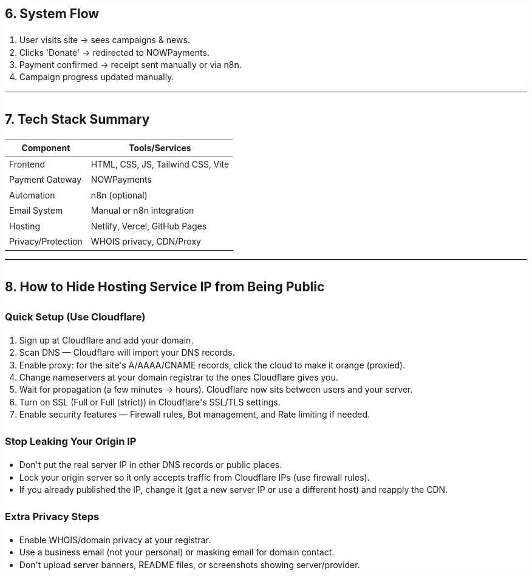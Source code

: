 ## 6. System Flow

1. User visits site → sees campaigns & news.
2. Clicks 'Donate' → redirected to NOWPayments.
3. Payment confirmed → receipt sent manually or via n8n.
4. Campaign progress updated manually.

---

## 7. Tech Stack Summary

| Component          | Tools/Services                    |
| ------------------ | --------------------------------- |
| Frontend           | HTML, CSS, JS, Tailwind CSS, Vite |
| Payment Gateway    | NOWPayments                       |
| Automation         | n8n (optional)                    |
| Email System       | Manual or n8n integration         |
| Hosting            | Netlify, Vercel, GitHub Pages     |
| Privacy/Protection | WHOIS privacy, CDN/Proxy          |

---

## 8. How to Hide Hosting Service IP from Being Public

### Quick Setup (Use Cloudflare)

1. Sign up at Cloudflare and add your domain.
2. Scan DNS — Cloudflare will import your DNS records.
3. Enable proxy: for the site's A/AAAA/CNAME records, click the cloud to make it orange (proxied).
4. Change nameservers at your domain registrar to the ones Cloudflare gives you.
5. Wait for propagation (a few minutes → hours). Cloudflare now sits between users and your server.
6. Turn on SSL (Full or Full (strict)) in Cloudflare's SSL/TLS settings.
7. Enable security features — Firewall rules, Bot management, and Rate limiting if needed.

### Stop Leaking Your Origin IP

- Don't put the real server IP in other DNS records or public places.
- Lock your origin server so it only accepts traffic from Cloudflare IPs (use firewall rules).
- If you already published the IP, change it (get a new server IP or use a different host) and reapply the CDN.

### Extra Privacy Steps

- Enable WHOIS/domain privacy at your registrar.
- Use a business email (not your personal) or masking email for domain contact.
- Don't upload server banners, README files, or screenshots showing server/provider.
